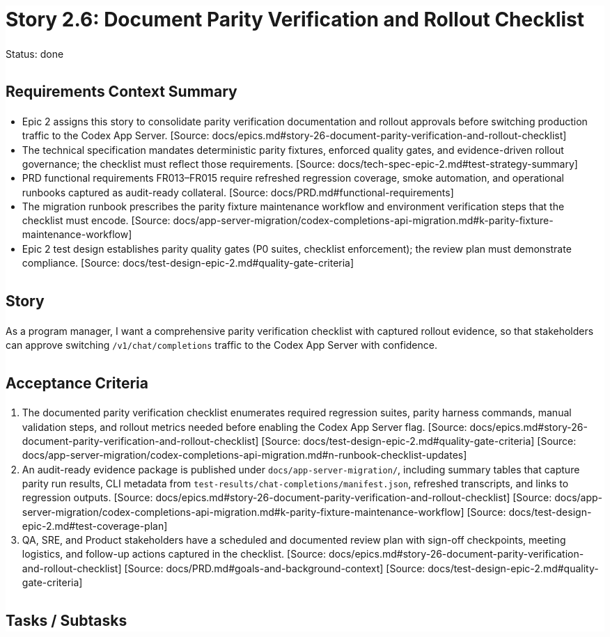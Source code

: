 # Story 2.6: Document Parity Verification and Rollout Checklist

Status: done

## Requirements Context Summary

- Epic 2 assigns this story to consolidate parity verification documentation and rollout approvals before switching production traffic to the Codex App Server. [Source: docs/epics.md#story-26-document-parity-verification-and-rollout-checklist]
- The technical specification mandates deterministic parity fixtures, enforced quality gates, and evidence-driven rollout governance; the checklist must reflect those requirements. [Source: docs/tech-spec-epic-2.md#test-strategy-summary]
- PRD functional requirements FR013–FR015 require refreshed regression coverage, smoke automation, and operational runbooks captured as audit-ready collateral. [Source: docs/PRD.md#functional-requirements]
- The migration runbook prescribes the parity fixture maintenance workflow and environment verification steps that the checklist must encode. [Source: docs/app-server-migration/codex-completions-api-migration.md#k-parity-fixture-maintenance-workflow]
- Epic 2 test design establishes parity quality gates (P0 suites, checklist enforcement); the review plan must demonstrate compliance. [Source: docs/test-design-epic-2.md#quality-gate-criteria]

## Story

As a program manager,
I want a comprehensive parity verification checklist with captured rollout evidence,
so that stakeholders can approve switching `/v1/chat/completions` traffic to the Codex App Server with confidence.

## Acceptance Criteria

1. The documented parity verification checklist enumerates required regression suites, parity harness commands, manual validation steps, and rollout metrics needed before enabling the Codex App Server flag. [Source: docs/epics.md#story-26-document-parity-verification-and-rollout-checklist] [Source: docs/test-design-epic-2.md#quality-gate-criteria] [Source: docs/app-server-migration/codex-completions-api-migration.md#n-runbook-checklist-updates]
2. An audit-ready evidence package is published under `docs/app-server-migration/`, including summary tables that capture parity run results, CLI metadata from `test-results/chat-completions/manifest.json`, refreshed transcripts, and links to regression outputs. [Source: docs/epics.md#story-26-document-parity-verification-and-rollout-checklist] [Source: docs/app-server-migration/codex-completions-api-migration.md#k-parity-fixture-maintenance-workflow] [Source: docs/test-design-epic-2.md#test-coverage-plan]
3. QA, SRE, and Product stakeholders have a scheduled and documented review plan with sign-off checkpoints, meeting logistics, and follow-up actions captured in the checklist. [Source: docs/epics.md#story-26-document-parity-verification-and-rollout-checklist] [Source: docs/PRD.md#goals-and-background-context] [Source: docs/test-design-epic-2.md#quality-gate-criteria]

## Tasks / Subtasks
